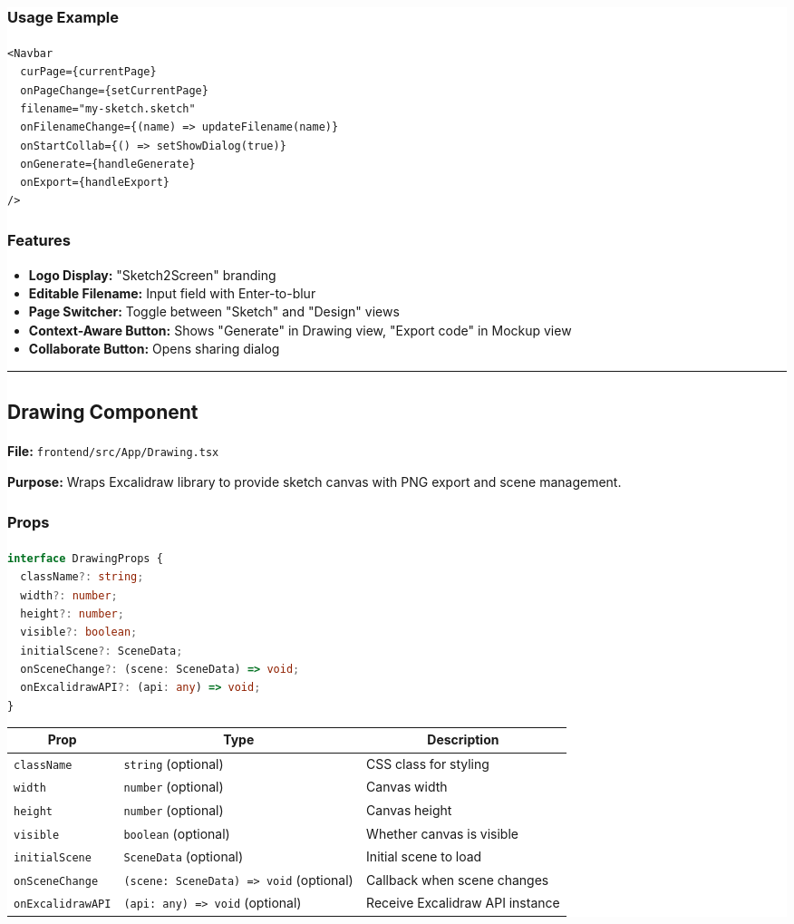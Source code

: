 ### Usage Example

```tsx
<Navbar
  curPage={currentPage}
  onPageChange={setCurrentPage}
  filename="my-sketch.sketch"
  onFilenameChange={(name) => updateFilename(name)}
  onStartCollab={() => setShowDialog(true)}
  onGenerate={handleGenerate}
  onExport={handleExport}
/>
```

### Features

- **Logo Display:** "Sketch2Screen" branding
- **Editable Filename:** Input field with Enter-to-blur
- **Page Switcher:** Toggle between "Sketch" and "Design" views
- **Context-Aware Button:** Shows "Generate" in Drawing view, "Export code" in Mockup view
- **Collaborate Button:** Opens sharing dialog

---

## Drawing Component

**File:** `frontend/src/App/Drawing.tsx`

**Purpose:** Wraps Excalidraw library to provide sketch canvas with PNG export and scene management.

### Props

```typescript
interface DrawingProps {
  className?: string;
  width?: number;
  height?: number;
  visible?: boolean;
  initialScene?: SceneData;
  onSceneChange?: (scene: SceneData) => void;
  onExcalidrawAPI?: (api: any) => void;
}
```

| Prop | Type | Description |
|------|------|-------------|
| `className` | `string` (optional) | CSS class for styling |
| `width` | `number` (optional) | Canvas width |
| `height` | `number` (optional) | Canvas height |
| `visible` | `boolean` (optional) | Whether canvas is visible |
| `initialScene` | `SceneData` (optional) | Initial scene to load |
| `onSceneChange` | `(scene: SceneData) => void` (optional) | Callback when scene changes |
| `onExcalidrawAPI` | `(api: any) => void` (optional) | Receive Excalidraw API instance |
